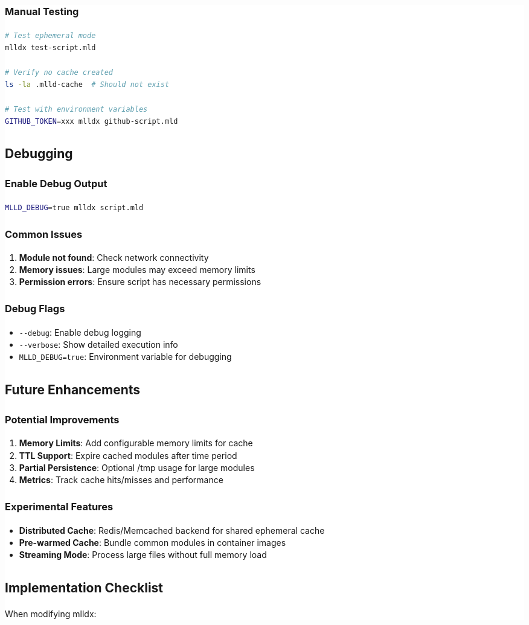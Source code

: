 ### Manual Testing

```bash
# Test ephemeral mode
mlldx test-script.mld

# Verify no cache created
ls -la .mlld-cache  # Should not exist

# Test with environment variables
GITHUB_TOKEN=xxx mlldx github-script.mld
```

## Debugging

### Enable Debug Output

```bash
MLLD_DEBUG=true mlldx script.mld
```

### Common Issues

1. **Module not found**: Check network connectivity
2. **Memory issues**: Large modules may exceed memory limits
3. **Permission errors**: Ensure script has necessary permissions

### Debug Flags

- `--debug`: Enable debug logging
- `--verbose`: Show detailed execution info
- `MLLD_DEBUG=true`: Environment variable for debugging

## Future Enhancements

### Potential Improvements

1. **Memory Limits**: Add configurable memory limits for cache
2. **TTL Support**: Expire cached modules after time period
3. **Partial Persistence**: Optional /tmp usage for large modules
4. **Metrics**: Track cache hits/misses and performance

### Experimental Features

- **Distributed Cache**: Redis/Memcached backend for shared ephemeral cache
- **Pre-warmed Cache**: Bundle common modules in container images
- **Streaming Mode**: Process large files without full memory load

## Implementation Checklist

When modifying mlldx:
